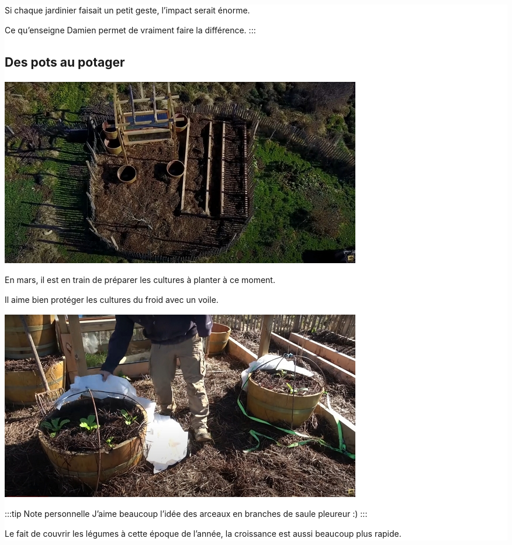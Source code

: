 Si chaque jardinier faisait un petit geste, l’impact serait énorme.

Ce qu’enseigne Damien permet de vraiment faire la différence.
:::

## Des pots au potager

![Vue aérienne du jardin de 20 m²](./images/vue-aerienne-du-jardin-de-20-m2.jpg 'Crédits: image extraite du vlog de Damien Dekarz')

En mars, il est en train de préparer les cultures à planter à ce moment.

Il aime bien protéger les cultures du froid avec un voile.

![Les demi-tonneaux couverts par des voiles maintenus par des arceaux en branche de saule.](./images/les-demi-tanneaux-couverts-par-des-voiles-maintenus-par-des-arceaux-en-branche-de-saule.jpg 'Crédits: image extraite du vlog de Damien Dekarz')

:::tip Note personnelle
J’aime beaucoup l’idée des arceaux en branches de saule pleureur :)
:::

Le fait de couvrir les légumes à cette époque de l’année, la croissance est aussi beaucoup plus rapide.
